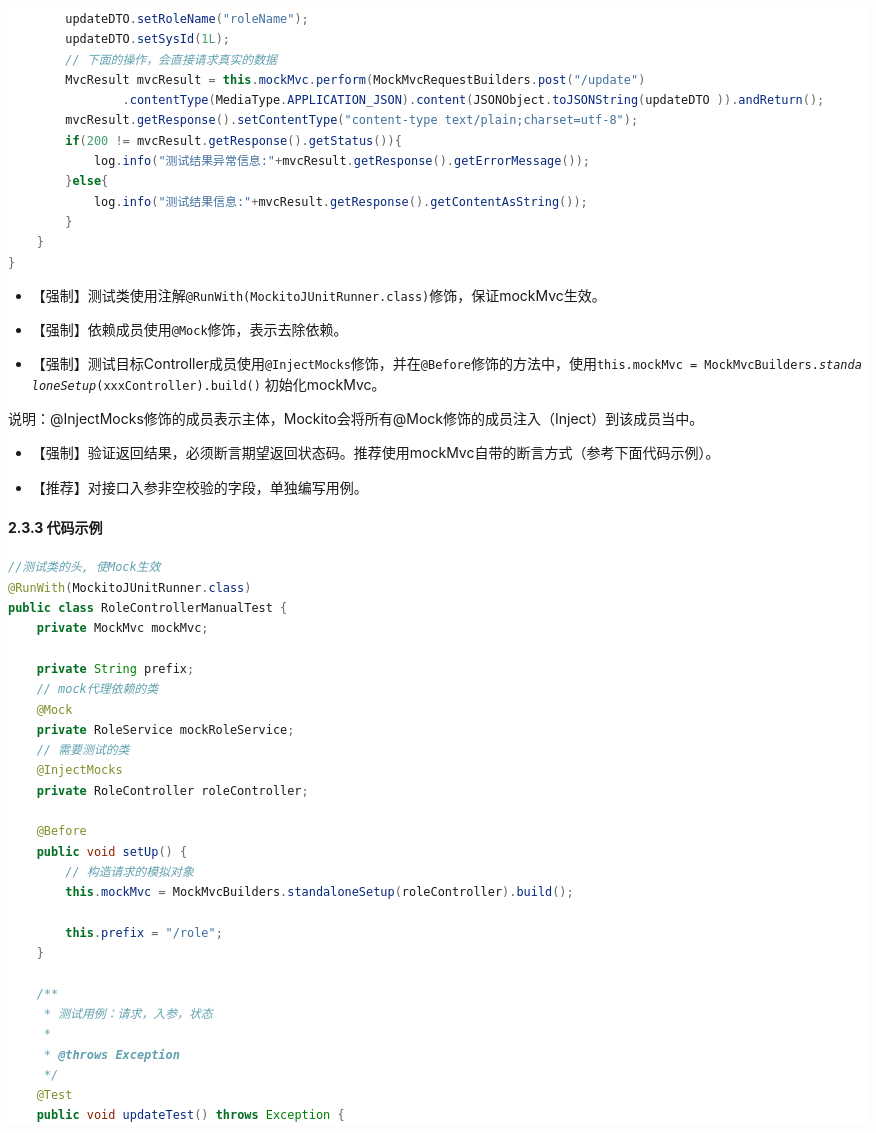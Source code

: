 ```java
        updateDTO.setRoleName("roleName");
        updateDTO.setSysId(1L);
        // 下面的操作，会直接请求真实的数据
        MvcResult mvcResult = this.mockMvc.perform(MockMvcRequestBuilders.post("/update")
                .contentType(MediaType.APPLICATION_JSON).content(JSONObject.toJSONString(updateDTO )).andReturn();
        mvcResult.getResponse().setContentType("content-type text/plain;charset=utf-8");
        if(200 != mvcResult.getResponse().getStatus()){
            log.info("测试结果异常信息:"+mvcResult.getResponse().getErrorMessage());
        }else{
            log.info("测试结果信息:"+mvcResult.getResponse().getContentAsString());
        }
    }
}
```



- 【强制】测试类使用注解`@RunWith(MockitoJUnitRunner.class)`修饰，保证mockMvc生效。



- 【强制】依赖成员使用`@Mock`修饰，表示去除依赖。



- 【强制】测试目标Controller成员使用`@InjectMocks`修饰，并在`@Before`修饰的方法中，使用`this.mockMvc = MockMvcBuilders.`*`standaloneSetup`*`(xxxController).build()` 初始化mockMvc。

说明：@InjectMocks修饰的成员表示主体，Mockito会将所有@Mock修饰的成员注入（Inject）到该成员当中。



- 【强制】验证返回结果，必须断言期望返回状态码。推荐使用mockMvc自带的断言方式（参考下面代码示例）。



- 【推荐】对接口入参非空校验的字段，单独编写用例。



#### 2.3.3 代码示例

```java
//测试类的头, 使Mock生效
@RunWith(MockitoJUnitRunner.class)
public class RoleControllerManualTest {
    private MockMvc mockMvc;

    private String prefix;
    // mock代理依赖的类
    @Mock
    private RoleService mockRoleService;
    // 需要测试的类
    @InjectMocks
    private RoleController roleController;

    @Before
    public void setUp() {
        // 构造请求的模拟对象
        this.mockMvc = MockMvcBuilders.standaloneSetup(roleController).build();

        this.prefix = "/role";
    }

    /**
     * 测试用例：请求，入参，状态
     *
     * @throws Exception
     */
    @Test
    public void updateTest() throws Exception {
```